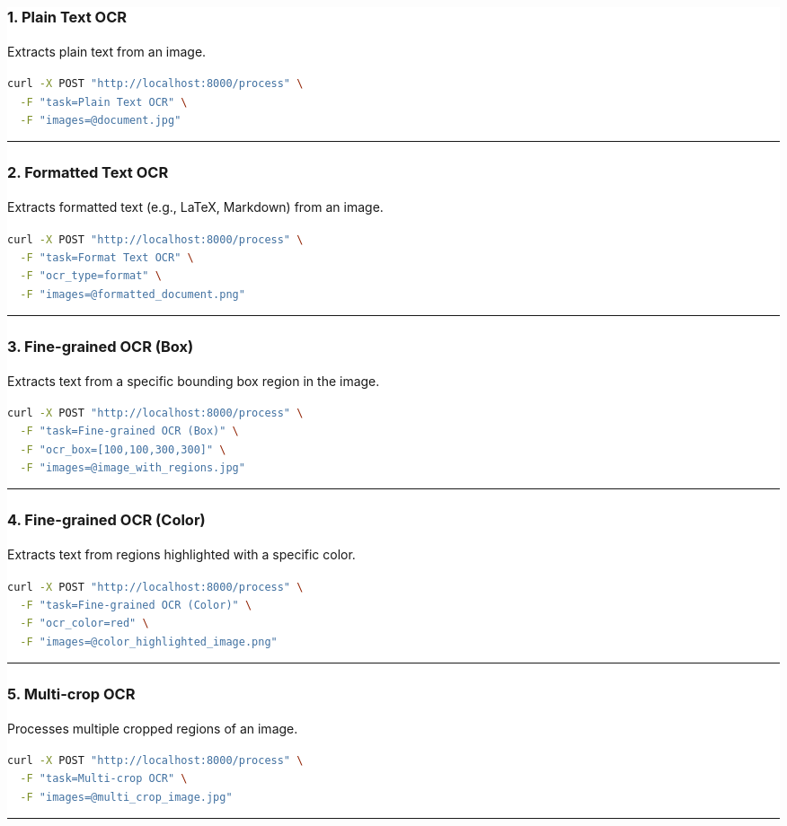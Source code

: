 
### **1. Plain Text OCR**
Extracts plain text from an image.

```bash
curl -X POST "http://localhost:8000/process" \
  -F "task=Plain Text OCR" \
  -F "images=@document.jpg"
```

---

### **2. Formatted Text OCR**
Extracts formatted text (e.g., LaTeX, Markdown) from an image.

```bash
curl -X POST "http://localhost:8000/process" \
  -F "task=Format Text OCR" \
  -F "ocr_type=format" \
  -F "images=@formatted_document.png"
```

---

### **3. Fine-grained OCR (Box)**
Extracts text from a specific bounding box region in the image.

```bash
curl -X POST "http://localhost:8000/process" \
  -F "task=Fine-grained OCR (Box)" \
  -F "ocr_box=[100,100,300,300]" \
  -F "images=@image_with_regions.jpg"
```

---

### **4. Fine-grained OCR (Color)**
Extracts text from regions highlighted with a specific color.

```bash
curl -X POST "http://localhost:8000/process" \
  -F "task=Fine-grained OCR (Color)" \
  -F "ocr_color=red" \
  -F "images=@color_highlighted_image.png"
```

---

### **5. Multi-crop OCR**
Processes multiple cropped regions of an image.

```bash
curl -X POST "http://localhost:8000/process" \
  -F "task=Multi-crop OCR" \
  -F "images=@multi_crop_image.jpg"
```

---
